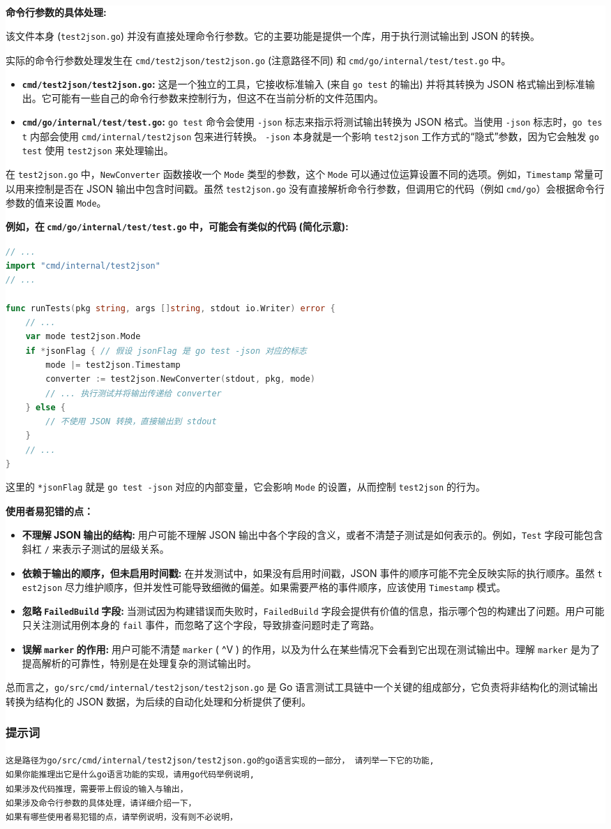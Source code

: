 **命令行参数的具体处理:**

该文件本身 (`test2json.go`) 并没有直接处理命令行参数。它的主要功能是提供一个库，用于执行测试输出到 JSON 的转换。

实际的命令行参数处理发生在 `cmd/test2json/test2json.go`  (注意路径不同) 和 `cmd/go/internal/test/test.go` 中。

* **`cmd/test2json/test2json.go`:**  这是一个独立的工具，它接收标准输入 (来自 `go test` 的输出) 并将其转换为 JSON 格式输出到标准输出。它可能有一些自己的命令行参数来控制行为，但这不在当前分析的文件范围内。

* **`cmd/go/internal/test/test.go`:** `go test` 命令会使用 `-json` 标志来指示将测试输出转换为 JSON 格式。当使用 `-json` 标志时，`go test` 内部会使用 `cmd/internal/test2json` 包来进行转换。  `-json` 本身就是一个影响 `test2json` 工作方式的“隐式”参数，因为它会触发 `go test` 使用 `test2json` 来处理输出。

在 `test2json.go` 中，`NewConverter` 函数接收一个 `Mode` 类型的参数，这个 `Mode` 可以通过位运算设置不同的选项。例如，`Timestamp` 常量可以用来控制是否在 JSON 输出中包含时间戳。虽然 `test2json.go` 没有直接解析命令行参数，但调用它的代码（例如 `cmd/go`）会根据命令行参数的值来设置 `Mode`。

**例如，在 `cmd/go/internal/test/test.go` 中，可能会有类似的代码 (简化示意):**

```go
// ...
import "cmd/internal/test2json"
// ...

func runTests(pkg string, args []string, stdout io.Writer) error {
	// ...
	var mode test2json.Mode
	if *jsonFlag { // 假设 jsonFlag 是 go test -json 对应的标志
		mode |= test2json.Timestamp
		converter := test2json.NewConverter(stdout, pkg, mode)
		// ... 执行测试并将输出传递给 converter
	} else {
		// 不使用 JSON 转换，直接输出到 stdout
	}
	// ...
}
```

这里的 `*jsonFlag` 就是 `go test -json` 对应的内部变量，它会影响 `Mode` 的设置，从而控制 `test2json` 的行为。

**使用者易犯错的点：**

* **不理解 JSON 输出的结构:**  用户可能不理解 JSON 输出中各个字段的含义，或者不清楚子测试是如何表示的。例如，`Test` 字段可能包含斜杠 `/` 来表示子测试的层级关系。

* **依赖于输出的顺序，但未启用时间戳:**  在并发测试中，如果没有启用时间戳，JSON 事件的顺序可能不完全反映实际的执行顺序。虽然 `test2json` 尽力维护顺序，但并发性可能导致细微的偏差。如果需要严格的事件顺序，应该使用 `Timestamp` 模式。

* **忽略 `FailedBuild` 字段:** 当测试因为构建错误而失败时，`FailedBuild` 字段会提供有价值的信息，指示哪个包的构建出了问题。用户可能只关注测试用例本身的 `fail` 事件，而忽略了这个字段，导致排查问题时走了弯路。

* **误解 `marker` 的作用:**  用户可能不清楚 `marker` ( ^V ) 的作用，以及为什么在某些情况下会看到它出现在测试输出中。理解 `marker` 是为了提高解析的可靠性，特别是在处理复杂的测试输出时。

总而言之，`go/src/cmd/internal/test2json/test2json.go` 是 Go 语言测试工具链中一个关键的组成部分，它负责将非结构化的测试输出转换为结构化的 JSON 数据，为后续的自动化处理和分析提供了便利。

### 提示词
```
这是路径为go/src/cmd/internal/test2json/test2json.go的go语言实现的一部分， 请列举一下它的功能, 　
如果你能推理出它是什么go语言功能的实现，请用go代码举例说明, 
如果涉及代码推理，需要带上假设的输入与输出，
如果涉及命令行参数的具体处理，请详细介绍一下，
如果有哪些使用者易犯错的点，请举例说明，没有则不必说明，
```
